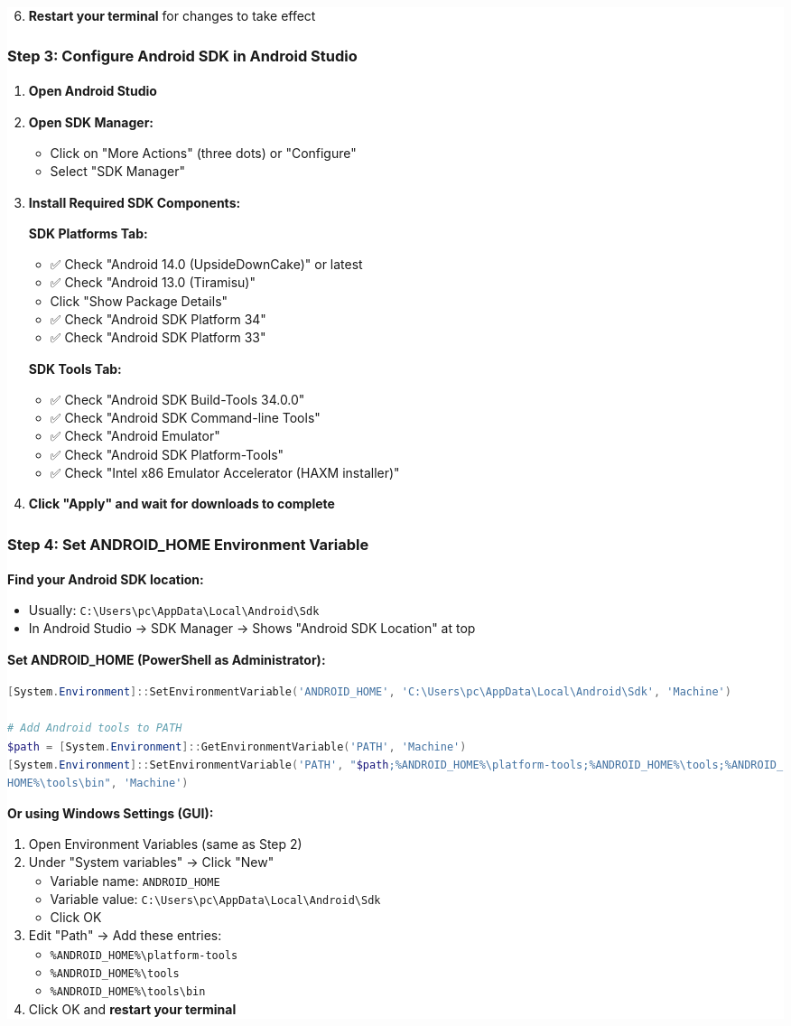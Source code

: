 6. **Restart your terminal** for changes to take effect

### Step 3: Configure Android SDK in Android Studio

1. **Open Android Studio**

2. **Open SDK Manager:**
   - Click on "More Actions" (three dots) or "Configure"
   - Select "SDK Manager"

3. **Install Required SDK Components:**

   **SDK Platforms Tab:**
   - ✅ Check "Android 14.0 (UpsideDownCake)" or latest
   - ✅ Check "Android 13.0 (Tiramisu)"
   - Click "Show Package Details"
   - ✅ Check "Android SDK Platform 34"
   - ✅ Check "Android SDK Platform 33"

   **SDK Tools Tab:**
   - ✅ Check "Android SDK Build-Tools 34.0.0"
   - ✅ Check "Android SDK Command-line Tools"
   - ✅ Check "Android Emulator"
   - ✅ Check "Android SDK Platform-Tools"
   - ✅ Check "Intel x86 Emulator Accelerator (HAXM installer)"

4. **Click "Apply" and wait for downloads to complete**

### Step 4: Set ANDROID_HOME Environment Variable

**Find your Android SDK location:**
- Usually: `C:\Users\pc\AppData\Local\Android\Sdk`
- In Android Studio → SDK Manager → Shows "Android SDK Location" at top

**Set ANDROID_HOME (PowerShell as Administrator):**
```powershell
[System.Environment]::SetEnvironmentVariable('ANDROID_HOME', 'C:\Users\pc\AppData\Local\Android\Sdk', 'Machine')

# Add Android tools to PATH
$path = [System.Environment]::GetEnvironmentVariable('PATH', 'Machine')
[System.Environment]::SetEnvironmentVariable('PATH', "$path;%ANDROID_HOME%\platform-tools;%ANDROID_HOME%\tools;%ANDROID_HOME%\tools\bin", 'Machine')
```

**Or using Windows Settings (GUI):**
1. Open Environment Variables (same as Step 2)
2. Under "System variables" → Click "New"
   - Variable name: `ANDROID_HOME`
   - Variable value: `C:\Users\pc\AppData\Local\Android\Sdk`
   - Click OK
3. Edit "Path" → Add these entries:
   - `%ANDROID_HOME%\platform-tools`
   - `%ANDROID_HOME%\tools`
   - `%ANDROID_HOME%\tools\bin`
4. Click OK and **restart your terminal**
